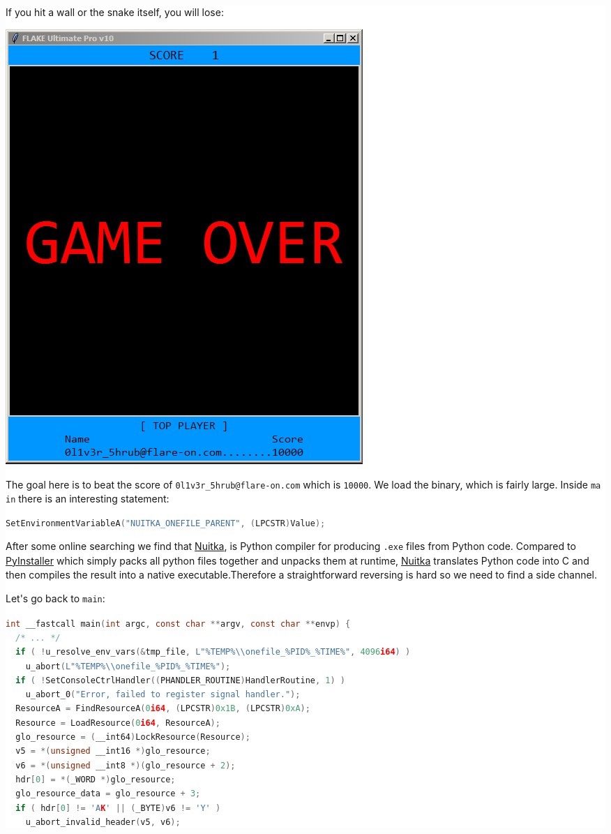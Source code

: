 If you hit a wall or the snake itself, you will lose:

![alt text](images/flake_lose.png "")


The goal here is to beat the score of `0l1v3r_5hrub@flare-on.com` which is `10000`.
We load the binary, which is fairly large. Inside `main` there is an interesting statement:
```c
SetEnvironmentVariableA("NUITKA_ONEFILE_PARENT", (LPCSTR)Value);
```

After some online searching we find that [Nuitka](https://github.com/Nuitka/Nuitka), is Python
compiler for producing `.exe` files from Python code. Compared to
[PyInstaller](https://pyinstaller.org/en/stable/) which simply packs all python files together
and unpacks them at runtime, [Nuitka](https://github.com/Nuitka/Nuitka) translates Python code into
C and then compiles the result into a native executable.Therefore a straightforward reversing is
hard so we need to find a side channel.

Let's go back to `main`:
```c
int __fastcall main(int argc, const char **argv, const char **envp) {
  /* ... */
  if ( !u_resolve_env_vars(&tmp_file, L"%TEMP%\\onefile_%PID%_%TIME%", 4096i64) )
    u_abort(L"%TEMP%\\onefile_%PID%_%TIME%");
  if ( !SetConsoleCtrlHandler((PHANDLER_ROUTINE)HandlerRoutine, 1) )
    u_abort_0("Error, failed to register signal handler.");
  ResourceA = FindResourceA(0i64, (LPCSTR)0x1B, (LPCSTR)0xA);
  Resource = LoadResource(0i64, ResourceA);
  glo_resource = (__int64)LockResource(Resource);
  v5 = *(unsigned __int16 *)glo_resource;
  v6 = *(unsigned __int8 *)(glo_resource + 2);
  hdr[0] = *(_WORD *)glo_resource;
  glo_resource_data = glo_resource + 3;
  if ( hdr[0] != 'AK' || (_BYTE)v6 != 'Y' )
    u_abort_invalid_header(v5, v6);
```